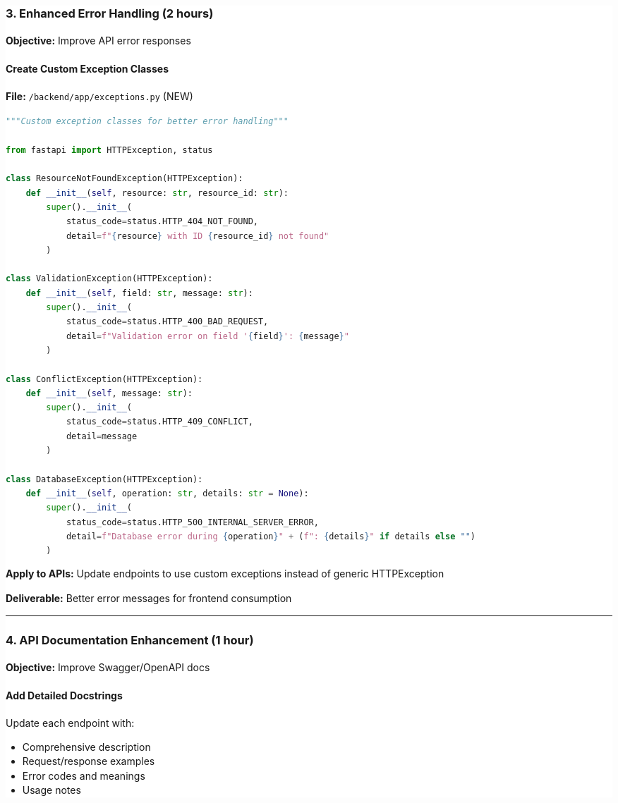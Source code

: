 ### 3. Enhanced Error Handling (2 hours)

**Objective:** Improve API error responses

#### Create Custom Exception Classes
**File:** `/backend/app/exceptions.py` (NEW)

```python
"""Custom exception classes for better error handling"""

from fastapi import HTTPException, status

class ResourceNotFoundException(HTTPException):
    def __init__(self, resource: str, resource_id: str):
        super().__init__(
            status_code=status.HTTP_404_NOT_FOUND,
            detail=f"{resource} with ID {resource_id} not found"
        )

class ValidationException(HTTPException):
    def __init__(self, field: str, message: str):
        super().__init__(
            status_code=status.HTTP_400_BAD_REQUEST,
            detail=f"Validation error on field '{field}': {message}"
        )

class ConflictException(HTTPException):
    def __init__(self, message: str):
        super().__init__(
            status_code=status.HTTP_409_CONFLICT,
            detail=message
        )

class DatabaseException(HTTPException):
    def __init__(self, operation: str, details: str = None):
        super().__init__(
            status_code=status.HTTP_500_INTERNAL_SERVER_ERROR,
            detail=f"Database error during {operation}" + (f": {details}" if details else "")
        )
```

**Apply to APIs:** Update endpoints to use custom exceptions instead of generic HTTPException

**Deliverable:** Better error messages for frontend consumption

---

### 4. API Documentation Enhancement (1 hour)

**Objective:** Improve Swagger/OpenAPI docs

#### Add Detailed Docstrings
Update each endpoint with:
- Comprehensive description
- Request/response examples
- Error codes and meanings
- Usage notes
